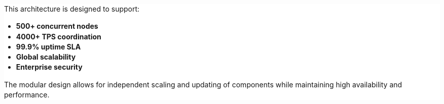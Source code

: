 ```mermaid
```

This architecture is designed to support:

- **500+ concurrent nodes**
- **4000+ TPS coordination**
- **99.9% uptime SLA**
- **Global scalability**
- **Enterprise security**

The modular design allows for independent scaling and updating of components while maintaining high availability and performance.